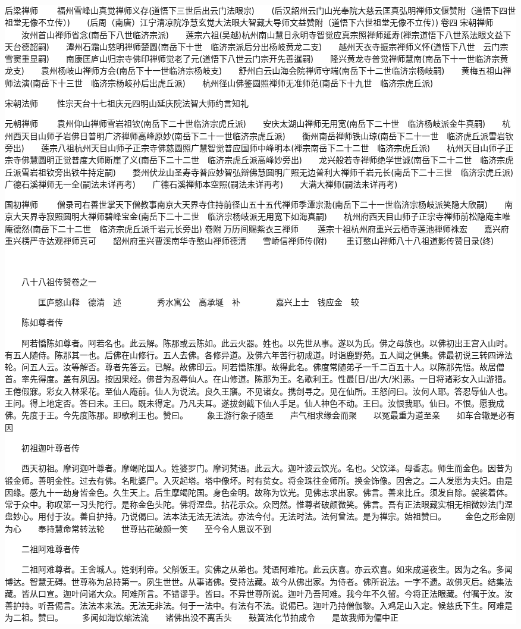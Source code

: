 后梁禅师
　　福州雪峰山真觉禅师义存(道悟下三世后出云门法眼宗)　　(后汉韶州云门山光奉院大慈云匡真弘明禅师文偃赞附（道悟下四世祖堂无像不立传）)　　(后周（南唐）江宁清凉院净慧玄觉大法眼大智藏大导师文益赞附（道悟下六世祖堂无像不立传）)
卷四
宋朝禅师
　　汝州首山禅师省念(南岳下八世临济宗派)　　莲宗六祖(吴越)杭州南山慧日永明寺智觉应真宗照禅师延寿(禅宗道悟下八世系法眼文益下天台德韶嗣)　　潭州石霜山慈明禅师楚圆(南岳下十世　临济宗派后分出杨岐黄龙二支)　　越州天衣寺振宗禅师义怀(道悟下八世　云门宗雪窦重显嗣)　　南康匡庐山归宗寺佛印禅师觉老了元(道悟下八世云门宗开先善暹嗣)　　隆兴黄龙寺普觉禅师慧南(南岳下十一世临济宗黄龙支)　　袁州杨岐山禅师方会(南岳下十一世临济宗杨岐支)　　舒州白云山海会院禅师守端(南岳下十二世临济宗杨岐嗣)　　黄梅五祖山禅师法演(南岳下十三世　临济宗杨岐孙后出虎丘派)　　杭州径山佛鉴圆照禅师无准师范(南岳下十九世　临济宗虎丘派)

宋朝法师
　　性宗天台十七祖庆元四明山延庆院法智大师约言知礼

元朝禅师
　　袁州仰山禅师雪岩祖钦(南岳下二十世临济宗虎丘派)　　安庆太湖山禅师无用宽(南岳下二十世　临济杨岐派金牛真嗣)　　杭州西天目山师子岩佛日普明广济禅师高峰原妙(南岳下二十一世临济宗虎丘派)　　衡州南岳禅师铁山琼(南岳下二十一世　临济虎丘派雪岩钦旁出)　　莲宗八祖杭州天目山师子正宗寺佛慈圆照广慧智觉普应国师中峰明本(禅宗南岳下二十二世　临济宗虎丘派)　　杭州天目山师子正宗寺佛慧圆明正觉普度大师断崖了义(南岳下二十二世　临济宗虎丘派高峰妙旁出)　　龙兴般若寺禅师绝学世诚(南岳下二十二世　临济宗虎丘派雪岩祖钦旁出铁牛持定嗣)　　婺州伏龙山圣寿寺普应妙智弘辩佛慧圆明广照无边普利大禅师千岩元长(南岳下二十三世　临济宗虎丘派)　　广德石溪禅师无一全(嗣法未详再考)　　广德石溪禅师本空照(嗣法未详再考)　　大满大禅师(嗣法未详再考)

国初禅师
　　僧录司右善世掌天下僧教事南京大天界寺住持前径山五十五代禅师季潭宗泐(南岳下二十一世临济宗杨岐派笑隐大欣嗣)　　南京大天界寺寂照圆明大禅师碧峰宝金(南岳下二十二世　临济宗杨岐派无用宽下如海真嗣)　　杭州府西天目山师子正宗寺禅师前松隐庵主唯庵德然(南岳下二十二世　临济宗虎丘派千岩元长旁出)
卷附
万历间赐紫衣三禅师
　　莲宗十祖杭州府重兴云栖寺莲池禅师袾宏　　嘉兴府重兴楞严寺达观禅师真可　　韶州府重兴曹溪南华寺憨山禅师德清　　雪峤信禅师传(附)
　　重订憨山禅师八十八祖道影传赞目录(终)

　　 

　　八十八祖传赞卷之一

　　　　匡庐憨山释　德清　述
　　　　秀水寓公　高承埏　补
　　　　嘉兴上士　钱应金　较

　　陈如尊者传

　　阿若憍陈如尊者。阿若名也。此云解。陈那或云陈如。此云火器。姓也。以先世从事。遂以为氏。佛之母族也。以佛初出王宫入山时。有五人随侍。陈那其一也。后佛在山修行。五人去佛。各修异道。及佛六年苦行初成道。时诣鹿野苑。五人闻之俱集。佛最初说三转四谛法轮。问五人云。汝等解否。尊者先答云。已解。故佛印云。阿若憍陈那。故得此名。佛度常随弟子一千二百五十人。以陈那先悟。故居僧首。率先得度。盖有夙因。按因果经。佛昔为忍辱仙人。在山修道。陈那为王。名歌利王。性最[日/出/大/米]恶。一日将诸彩女入山游猎。王倦假寐。彩女入林采花。至仙人庵前。仙人为说法。良久王窹。不见诸女。携剑寻之。见在仙所。王怒问曰。汝何人耶。答忍辱仙人也。王问。得上地定否。答曰未。王曰。既未得定。乃凡夫耳。遂拔剑截下仙人手足。仙人神色不动。王曰。汝恨我耶。仙曰。不恨。愿我成佛。先度于王。今先度陈那。即歌利王也。赞曰。
　　象王游行象子随至　　声气相求缘会而聚　　以冤最重为道至亲　　如车合辙是必有因

　　初祖迦叶尊者传

　　西天初祖。摩诃迦叶尊者。摩竭陀国人。姓婆罗门。摩诃梵语。此云大。迦叶波云饮光。名也。父饮泽。母香志。师生而金色。因昔为锻金师。善明金性。过去有佛。名毗婆尸。入灭起塔。塔中像坏。时有贫女。将金珠往金师所。换金饰像。因舍之。二人发愿为夫妇。由是因缘。感九十一劫身皆金色。久生天上。后生摩竭陀国。身色金明。故称为饮光。见佛志求出家。佛言。善来比丘。须发自除。袈裟着体。常于众中。称叹第一习头陀行。是称金色头陀。佛将涅盘。拈花示众。众罔然。惟尊者破颜微笑。佛言。吾有正法眼藏实相无相微妙法门涅盘妙心。用付于汝。善自护持。乃说偈曰。法本法无法无法法。亦法今付。无法时法。法何曾法。是为禅宗。始祖赞曰。
　　金色之形金刚为心　　奉持慧命常转法轮　　世尊拈花破颜一笑　　至今令人思议不到

　　二祖阿难尊者传

　　二祖阿难尊者。王舍城人。姓剎利帝。父斛饭王。实佛之从弟也。梵语阿难陀。此云庆喜。亦云欢喜。如来成道夜生。因为之名。多闻博达。智慧无碍。世尊称为总持第一。夙生世世。从事诸佛。受持法藏。故今从佛出家。为侍者。佛所说法。一字不遗。故佛灭后。结集法藏。皆从口宣。迦叶问诸大众。阿难所言。不错谬乎。皆曰。不异世尊所说。迦叶乃吾阿难。我今年不久留。今将正法眼藏。付嘱于汝。汝善护持。听吾偈言。法法本来法。无法无非法。何于一法中。有法有不法。说偈已。迦叶乃持僧伽黎。入鸡足山入定。候慈氏下生。阿难是为二祖。赞曰。
　　多闻如海饮缩法流　　诸佛出没不离舌头　　鼓簧法化节拍成令　　是故我师为偏中正
